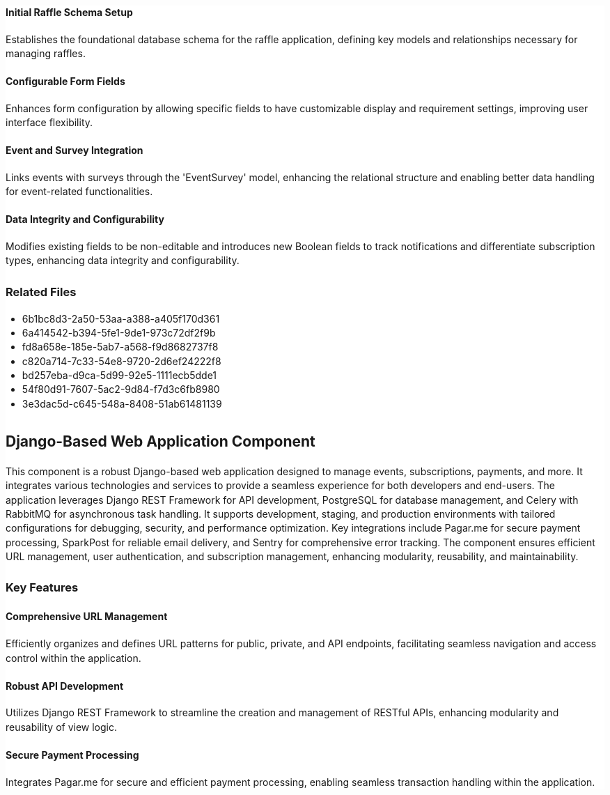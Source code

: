 #### Initial Raffle Schema Setup
Establishes the foundational database schema for the raffle application, defining key models and relationships necessary for managing raffles.

#### Configurable Form Fields
Enhances form configuration by allowing specific fields to have customizable display and requirement settings, improving user interface flexibility.

#### Event and Survey Integration
Links events with surveys through the 'EventSurvey' model, enhancing the relational structure and enabling better data handling for event-related functionalities.

#### Data Integrity and Configurability
Modifies existing fields to be non-editable and introduces new Boolean fields to track notifications and differentiate subscription types, enhancing data integrity and configurability.

### Related Files

- 6b1bc8d3-2a50-53aa-a388-a405f170d361
- 6a414542-b394-5fe1-9de1-973c72df2f9b
- fd8a658e-185e-5ab7-a568-f9d8682737f8
- c820a714-7c33-54e8-9720-2d6ef24222f8
- bd257eba-d9ca-5d99-92e5-1111ecb5dde1
- 54f80d91-7607-5ac2-9d84-f7d3c6fb8980
- 3e3dac5d-c645-548a-8408-51ab61481139
## Django-Based Web Application Component

This component is a robust Django-based web application designed to manage events, subscriptions, payments, and more. It integrates various technologies and services to provide a seamless experience for both developers and end-users. The application leverages Django REST Framework for API development, PostgreSQL for database management, and Celery with RabbitMQ for asynchronous task handling. It supports development, staging, and production environments with tailored configurations for debugging, security, and performance optimization. Key integrations include Pagar.me for secure payment processing, SparkPost for reliable email delivery, and Sentry for comprehensive error tracking. The component ensures efficient URL management, user authentication, and subscription management, enhancing modularity, reusability, and maintainability.

### Key Features

#### Comprehensive URL Management
Efficiently organizes and defines URL patterns for public, private, and API endpoints, facilitating seamless navigation and access control within the application.

#### Robust API Development
Utilizes Django REST Framework to streamline the creation and management of RESTful APIs, enhancing modularity and reusability of view logic.

#### Secure Payment Processing
Integrates Pagar.me for secure and efficient payment processing, enabling seamless transaction handling within the application.
